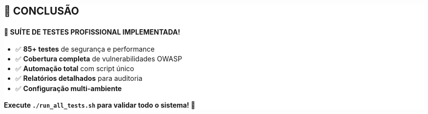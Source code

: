 
## 🎉 **CONCLUSÃO**

**🔐 SUÍTE DE TESTES PROFISSIONAL IMPLEMENTADA!**

- ✅ **85+ testes** de segurança e performance
- ✅ **Cobertura completa** de vulnerabilidades OWASP
- ✅ **Automação total** com script único
- ✅ **Relatórios detalhados** para auditoria
- ✅ **Configuração multi-ambiente**

**Execute `./run_all_tests.sh` para validar todo o sistema! 🚀**
